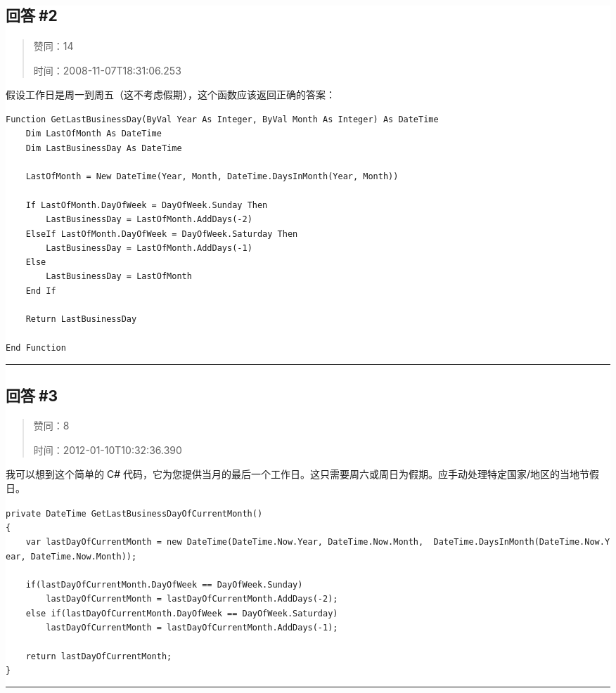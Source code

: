 ## 回答 #2

> 赞同：14
> 
> 时间：2008-11-07T18:31:06.253

假设工作日是周一到周五（这不考虑假期），这个函数应该返回正确的答案：

```
Function GetLastBusinessDay(ByVal Year As Integer, ByVal Month As Integer) As DateTime
    Dim LastOfMonth As DateTime
    Dim LastBusinessDay As DateTime

    LastOfMonth = New DateTime(Year, Month, DateTime.DaysInMonth(Year, Month))

    If LastOfMonth.DayOfWeek = DayOfWeek.Sunday Then 
        LastBusinessDay = LastOfMonth.AddDays(-2)
    ElseIf LastOfMonth.DayOfWeek = DayOfWeek.Saturday Then
        LastBusinessDay = LastOfMonth.AddDays(-1)
    Else
        LastBusinessDay = LastOfMonth
    End If

    Return LastBusinessDay

End Function 
```

* * *

## 回答 #3

> 赞同：8
> 
> 时间：2012-01-10T10:32:36.390

我可以想到这个简单的 C# 代码，它为您提供当月的最后一个工作日。这只需要周六或周日为假期。应手动处理特定国家/地区的当地节假日。

```
private DateTime GetLastBusinessDayOfCurrentMonth()
{
    var lastDayOfCurrentMonth = new DateTime(DateTime.Now.Year, DateTime.Now.Month,  DateTime.DaysInMonth(DateTime.Now.Year, DateTime.Now.Month));

    if(lastDayOfCurrentMonth.DayOfWeek == DayOfWeek.Sunday)
        lastDayOfCurrentMonth = lastDayOfCurrentMonth.AddDays(-2);
    else if(lastDayOfCurrentMonth.DayOfWeek == DayOfWeek.Saturday)
        lastDayOfCurrentMonth = lastDayOfCurrentMonth.AddDays(-1);

    return lastDayOfCurrentMonth;
} 
```

* * *

